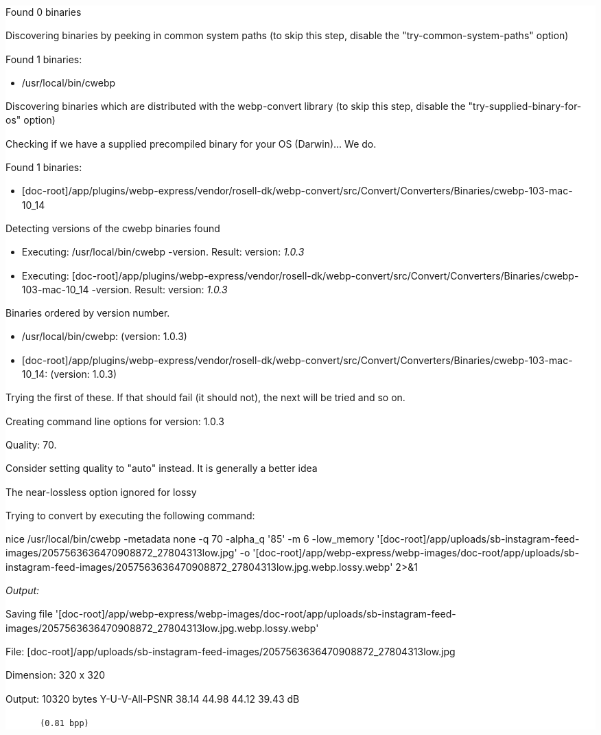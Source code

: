 Found 0 binaries

Discovering binaries by peeking in common system paths (to skip this step, disable the "try-common-system-paths" option)

Found 1 binaries: 

- /usr/local/bin/cwebp

Discovering binaries which are distributed with the webp-convert library (to skip this step, disable the "try-supplied-binary-for-os" option)

Checking if we have a supplied precompiled binary for your OS (Darwin)... We do.

Found 1 binaries: 

- [doc-root]/app/plugins/webp-express/vendor/rosell-dk/webp-convert/src/Convert/Converters/Binaries/cwebp-103-mac-10_14

Detecting versions of the cwebp binaries found

- Executing: /usr/local/bin/cwebp -version. Result: version: *1.0.3*

- Executing: [doc-root]/app/plugins/webp-express/vendor/rosell-dk/webp-convert/src/Convert/Converters/Binaries/cwebp-103-mac-10_14 -version. Result: version: *1.0.3*

Binaries ordered by version number.

- /usr/local/bin/cwebp: (version: 1.0.3)

- [doc-root]/app/plugins/webp-express/vendor/rosell-dk/webp-convert/src/Convert/Converters/Binaries/cwebp-103-mac-10_14: (version: 1.0.3)

Trying the first of these. If that should fail (it should not), the next will be tried and so on.

Creating command line options for version: 1.0.3

Quality: 70. 

Consider setting quality to "auto" instead. It is generally a better idea

The near-lossless option ignored for lossy

Trying to convert by executing the following command:

nice /usr/local/bin/cwebp -metadata none -q 70 -alpha_q '85' -m 6 -low_memory '[doc-root]/app/uploads/sb-instagram-feed-images/2057563636470908872_27804313low.jpg' -o '[doc-root]/app/webp-express/webp-images/doc-root/app/uploads/sb-instagram-feed-images/2057563636470908872_27804313low.jpg.webp.lossy.webp' 2>&1


*Output:* 

Saving file '[doc-root]/app/webp-express/webp-images/doc-root/app/uploads/sb-instagram-feed-images/2057563636470908872_27804313low.jpg.webp.lossy.webp'

File:      [doc-root]/app/uploads/sb-instagram-feed-images/2057563636470908872_27804313low.jpg

Dimension: 320 x 320

Output:    10320 bytes Y-U-V-All-PSNR 38.14 44.98 44.12   39.43 dB

           (0.81 bpp)
